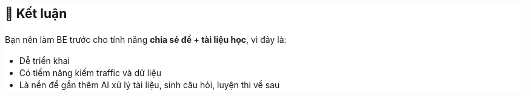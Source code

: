 
## 📌 Kết luận

Bạn nên làm BE trước cho tính năng **chia sẻ đề + tài liệu học**, vì đây là:

- Dễ triển khai
- Có tiềm năng kiếm traffic và dữ liệu
- Là nền để gắn thêm AI xử lý tài liệu, sinh câu hỏi, luyện thi về sau

